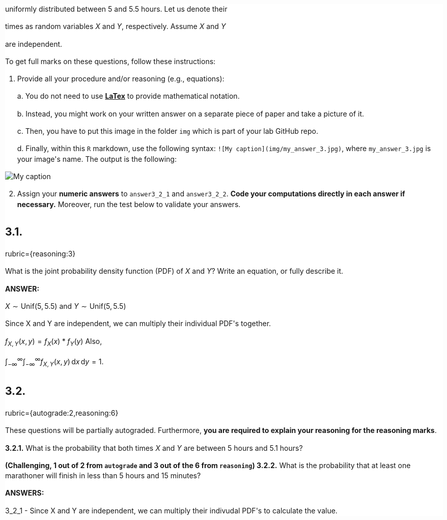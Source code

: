 uniformly distributed between $5$ and $5.5$ hours. Let us denote their

times as random variables $X$ and $Y$, respectively. Assume $X$ and $Y$

are independent.

To get full marks on these questions, follow these instructions:

1. Provide all your procedure and/or reasoning (e.g., equations):

    a. You do not need to use [**LaTex**](https://www.latex-project.org) to provide mathematical notation. 

    b. Instead, you might work on your written answer on a separate piece of paper and take a picture of it. 

    c. Then, you have to put this image in the folder `img` which is part of your lab GitHub repo.

    d. Finally, within this `R` markdown, use the following syntax: `![My caption](img/my_answer_3.jpg)`, where `my_answer_3.jpg` is your image's name. The output is the following: 

![My caption](img/my_answer_3.jpg)

2. Assign your **numeric answers** to `answer3_2_1` and `answer3_2_2`. **Code your computations directly in each answer if necessary.** Moreover, run the test below to validate your answers.

## 3.1.

rubric={reasoning:3}

What is the joint probability density function (PDF) of $X$ and $Y$? Write an equation, or fully describe it.

**ANSWER:**

$X \sim \text{Unif}(5, 5.5)$ and $Y \sim \text{Unif}(5, 5.5)$

Since X and Y are independent, we can multiply their individual PDF's together.

$f_{X,Y}(x,y) = f_X(x) * f_Y(y)$ Also, 

$\int_{-\infty}^{\infty} \int_{-\infty}^{\infty} f_{X, Y} (x,y)\,\mathrm{d}x\,\mathrm{d}y = 1.$

## 3.2.

rubric={autograde:2,reasoning:6}

These questions will be partially autograded. Furthermore, **you are required to explain your reasoning for the reasoning marks**.

**3.2.1.** What is the probability that both times $X$ and $Y$ are between 5 hours and 5.1 hours?

**(Challenging, 1 out of 2 from `autograde` and 3 out of the 6 from `reasoning`) 3.2.2.** What is the probability that at least one marathoner will finish in less than 5 hours and 15 minutes?

**ANSWERS:**

3_2_1 - Since X and Y are independent, we can multiply their indivudal PDF's to calculate the value.
